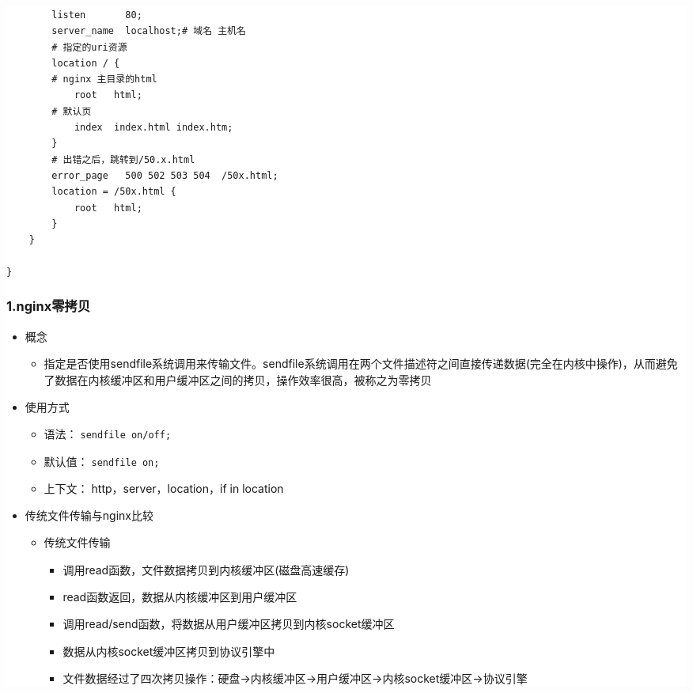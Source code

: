 ```
        listen       80;
        server_name  localhost;# 域名 主机名
		# 指定的uri资源
        location / {
        # nginx 主目录的html
            root   html;
       	# 默认页
            index  index.html index.htm;
        }
        # 出错之后，跳转到/50.x.html
        error_page   500 502 503 504  /50x.html;
        location = /50x.html {
            root   html;
        }
    }

}

```



### 1.nginx零拷贝

- 概念

  - 指定是否使用sendfile系统调用来传输文件。sendfile系统调用在两个文件描述符之间直接传递数据(完全在内核中操作)，从而避免了数据在内核缓冲区和用户缓冲区之间的拷贝，操作效率很高，被称之为零拷贝

- 使用方式

  - 语法： `sendfile on/off;`

  - 默认值： `sendfile on;`

  - 上下文： http，server，location，if in location

- 传统文件传输与nginx比较
  - 传统文件传输
    - 调用read函数，文件数据拷贝到内核缓冲区(磁盘高速缓存)
    - read函数返回，数据从内核缓冲区到用户缓冲区

    - 调用read/send函数，将数据从用户缓冲区拷贝到内核socket缓冲区

    - 数据从内核socket缓冲区拷贝到协议引擎中

    - 文件数据经过了四次拷贝操作：硬盘->内核缓冲区->用户缓冲区->内核socket缓冲区->协议引擎


